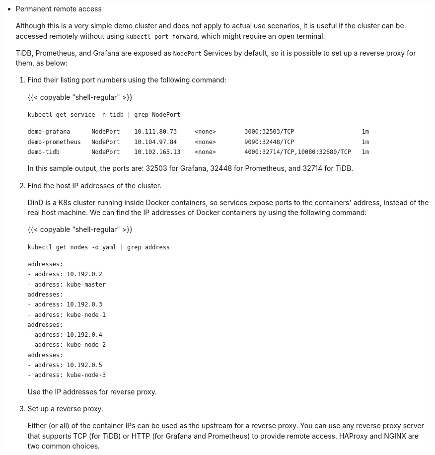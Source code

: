 - Permanent remote access

    Although this is a very simple demo cluster and does not apply to actual use scenarios, it is useful if the cluster can be accessed remotely without using `kubectl port-forward`, which might require an open terminal.

    TiDB, Prometheus, and Grafana are exposed as `NodePort` Services by default, so it is possible to set up a reverse proxy for them, as below:

    1. Find their listing port numbers using the following command:

        {{< copyable "shell-regular" >}}

        ```shell
        kubectl get service -n tidb | grep NodePort
        ```

        ```
        demo-grafana      NodePort    10.111.80.73     <none>        3000:32503/TCP                   1m
        demo-prometheus   NodePort    10.104.97.84     <none>        9090:32448/TCP                   1m
        demo-tidb         NodePort    10.102.165.13    <none>        4000:32714/TCP,10080:32680/TCP   1m
        ```

        In this sample output, the ports are: 32503 for Grafana, 32448 for Prometheus, and 32714 for TiDB.

    2. Find the host IP addresses of the cluster.

        DinD is a K8s cluster running inside Docker containers, so services expose ports to the containers' address, instead of the real host machine. We can find the IP addresses of Docker containers by using the following command:

        {{< copyable "shell-regular" >}}

        ```shell
        kubectl get nodes -o yaml | grep address
        ```

        ```
        addresses:
        - address: 10.192.0.2
        - address: kube-master
        addresses:
        - address: 10.192.0.3
        - address: kube-node-1
        addresses:
        - address: 10.192.0.4
        - address: kube-node-2
        addresses:
        - address: 10.192.0.5
        - address: kube-node-3
        ```

        Use the IP addresses for reverse proxy.

    3. Set up a reverse proxy.

        Either (or all) of the container IPs can be used as the upstream for a reverse proxy. You can use any reverse proxy server that supports TCP (for TiDB) or HTTP (for Grafana and Prometheus) to provide remote access. HAProxy and NGINX are two common choices.
